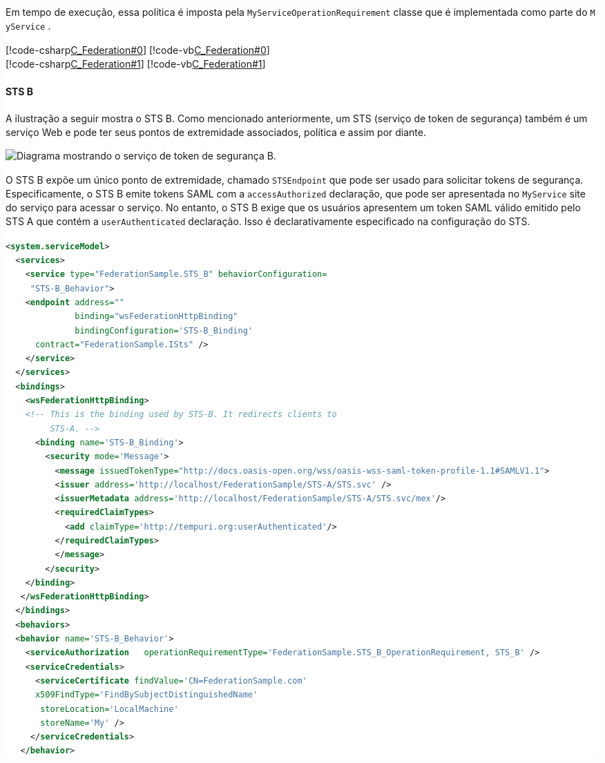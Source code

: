  Em tempo de execução, essa política é imposta pela `MyServiceOperationRequirement` classe que é implementada como parte do `MyService` .  
  
 [!code-csharp[C_Federation#0](../../../../samples/snippets/csharp/VS_Snippets_CFX/c_federation/cs/source.cs#0)]
 [!code-vb[C_Federation#0](../../../../samples/snippets/visualbasic/VS_Snippets_CFX/c_federation/vb/source.vb#0)]  
[!code-csharp[C_Federation#1](../../../../samples/snippets/csharp/VS_Snippets_CFX/c_federation/cs/source.cs#1)]
[!code-vb[C_Federation#1](../../../../samples/snippets/visualbasic/VS_Snippets_CFX/c_federation/vb/source.vb#1)]  
  
#### <a name="sts-b"></a>STS B  
 A ilustração a seguir mostra o STS B. Como mencionado anteriormente, um STS (serviço de token de segurança) também é um serviço Web e pode ter seus pontos de extremidade associados, política e assim por diante.  
  
 ![Diagrama mostrando o serviço de token de segurança B.](./media/federation/myservice-security-token-service-b.gif)  
  
 O STS B expõe um único ponto de extremidade, chamado `STSEndpoint` que pode ser usado para solicitar tokens de segurança. Especificamente, o STS B emite tokens SAML com a `accessAuthorized` declaração, que pode ser apresentada no `MyService` site do serviço para acessar o serviço. No entanto, o STS B exige que os usuários apresentem um token SAML válido emitido pelo STS A que contém a `userAuthenticated` declaração. Isso é declarativamente especificado na configuração do STS.  
  
```xml  
<system.serviceModel>  
  <services>  
    <service type="FederationSample.STS_B" behaviorConfiguration=  
     "STS-B_Behavior">  
    <endpoint address=""  
              binding="wsFederationHttpBinding"  
              bindingConfiguration='STS-B_Binding'  
      contract="FederationSample.ISts" />  
    </service>  
  </services>  
  <bindings>  
    <wsFederationHttpBinding>  
    <!-- This is the binding used by STS-B. It redirects clients to   
         STS-A. -->  
      <binding name='STS-B_Binding'>  
        <security mode='Message'>  
          <message issuedTokenType="http://docs.oasis-open.org/wss/oasis-wss-saml-token-profile-1.1#SAMLV1.1">  
          <issuer address='http://localhost/FederationSample/STS-A/STS.svc' />  
          <issuerMetadata address='http://localhost/FederationSample/STS-A/STS.svc/mex'/>  
          <requiredClaimTypes>  
            <add claimType='http://tempuri.org:userAuthenticated'/>  
          </requiredClaimTypes>  
          </message>  
        </security>  
    </binding>  
   </wsFederationHttpBinding>  
  </bindings>  
  <behaviors>  
  <behavior name='STS-B_Behavior'>  
    <serviceAuthorization   operationRequirementType='FederationSample.STS_B_OperationRequirement, STS_B' />  
    <serviceCredentials>  
      <serviceCertificate findValue='CN=FederationSample.com'  
      x509FindType='FindBySubjectDistinguishedName'  
       storeLocation='LocalMachine'  
       storeName='My' />  
     </serviceCredentials>  
   </behavior>  
```